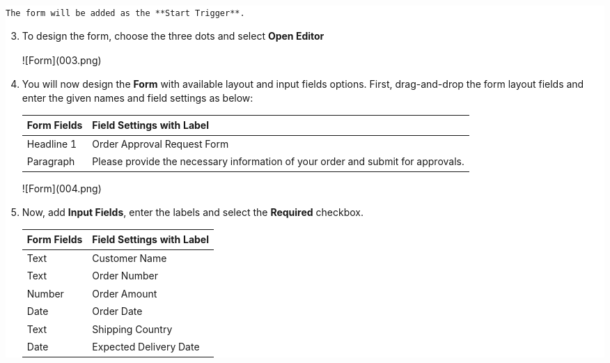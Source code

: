     The form will be added as the **Start Trigger**.

3. To design the form, choose the three dots and select **Open Editor**

    <!-- border -->![Form](003.png)

4. You will now design the **Form** with available layout and input fields options. First, drag-and-drop the form layout fields and enter the given names and field settings as below:

    |  **Form Fields**    | **Field Settings with Label**
    |  :------------- | :-------------
    |  Headline 1         | Order Approval Request Form
    |  Paragraph          |Please provide the necessary information of your order and submit for approvals.

    <!-- border -->![Form](004.png)

5. Now, add **Input Fields**, enter the labels and select the **Required** checkbox.

    |  **Form Fields**   |  **Field Settings with Label**
    |  :------------- | :-------------
    | Text | Customer Name
    | Text | Order Number
    | Number | Order Amount
    | Date | Order Date
    | Text | Shipping Country
    | Date | Expected Delivery Date
